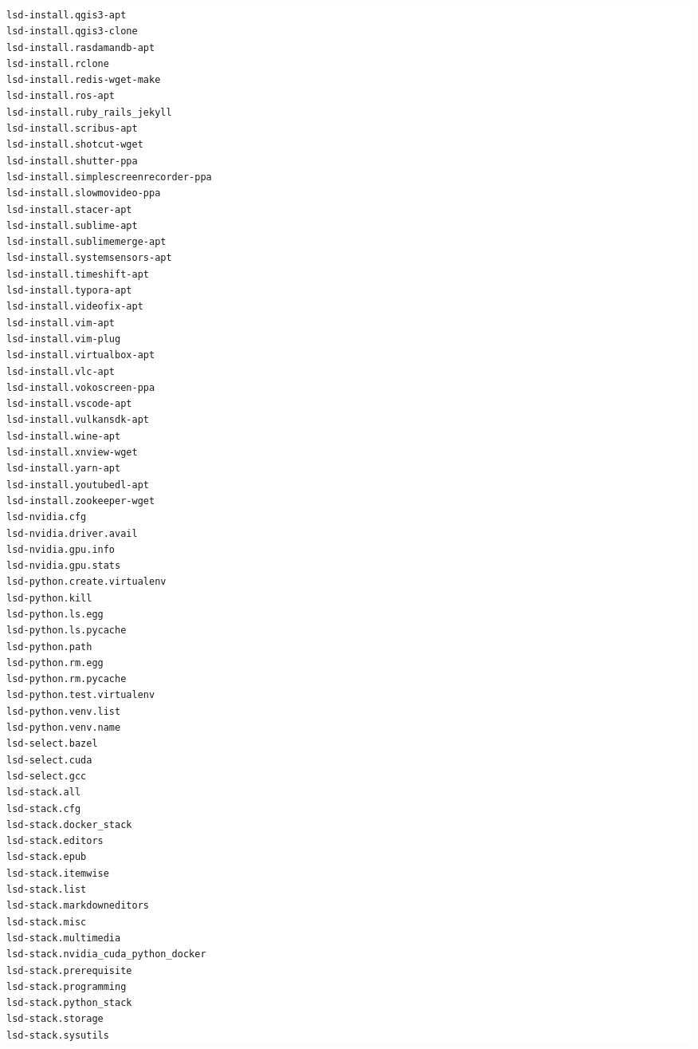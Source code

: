     lsd-install.qgis3-apt
    lsd-install.qgis3-clone
    lsd-install.rasdamandb-apt
    lsd-install.rclone
    lsd-install.redis-wget-make
    lsd-install.ros-apt
    lsd-install.ruby_rails_jekyll
    lsd-install.scribus-apt
    lsd-install.shotcut-wget
    lsd-install.shutter-ppa
    lsd-install.simplescreenrecorder-ppa
    lsd-install.slowmovideo-ppa
    lsd-install.stacer-apt
    lsd-install.sublime-apt
    lsd-install.sublimemerge-apt
    lsd-install.systemsensors-apt
    lsd-install.timeshift-apt
    lsd-install.typora-apt
    lsd-install.videofix-apt
    lsd-install.vim-apt
    lsd-install.vim-plug
    lsd-install.virtualbox-apt
    lsd-install.vlc-apt
    lsd-install.vokoscreen-ppa
    lsd-install.vscode-apt
    lsd-install.vulkansdk-apt
    lsd-install.wine-apt
    lsd-install.xnview-wget
    lsd-install.yarn-apt
    lsd-install.youtubedl-apt
    lsd-install.zookeeper-wget
    lsd-nvidia.cfg
    lsd-nvidia.driver.avail
    lsd-nvidia.gpu.info
    lsd-nvidia.gpu.stats
    lsd-python.create.virtualenv
    lsd-python.kill
    lsd-python.ls.egg
    lsd-python.ls.pycache
    lsd-python.path
    lsd-python.rm.egg
    lsd-python.rm.pycache
    lsd-python.test.virtualenv
    lsd-python.venv.list
    lsd-python.venv.name
    lsd-select.bazel
    lsd-select.cuda
    lsd-select.gcc
    lsd-stack.all
    lsd-stack.cfg
    lsd-stack.docker_stack
    lsd-stack.editors
    lsd-stack.epub
    lsd-stack.itemwise
    lsd-stack.list
    lsd-stack.markdowneditors
    lsd-stack.misc
    lsd-stack.multimedia
    lsd-stack.nvidia_cuda_python_docker
    lsd-stack.prerequisite
    lsd-stack.programming
    lsd-stack.python_stack
    lsd-stack.storage
    lsd-stack.sysutils